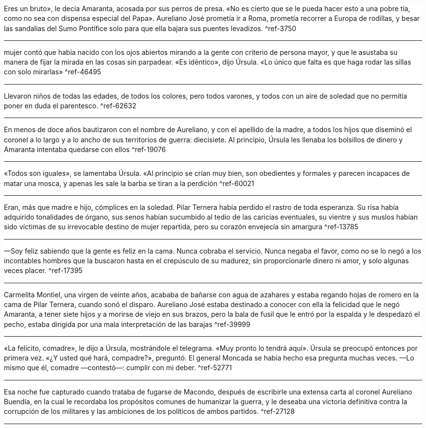 Eres un bruto», le decía Amaranta, acosada por sus perros de presa. «No es cierto que se le pueda hacer esto a una pobre tía, como no sea con dispensa especial del Papa». Aureliano José prometía ir a Roma, prometía recorrer a Europa de rodillas, y besar las sandalias del Sumo Pontífice solo para que ella bajara sus puentes levadizos.  ^ref-3750

---
mujer contó que había nacido con los ojos abiertos mirando a la gente con criterio de persona mayor, y que le asustaba su manera de fijar la mirada en las cosas sin parpadear. «Es idéntico», dijo Úrsula. «Lo único que falta es que haga rodar las sillas con solo mirarlas»  ^ref-46495

---
Llevaron niños de todas las edades, de todos los colores, pero todos varones, y todos con un aire de soledad que no permitía poner en duda el parentesco.  ^ref-62632

---
En menos de doce años bautizaron con el nombre de Aureliano, y con el apellido de la madre, a todos los hijos que diseminó el coronel a lo largo y a lo ancho de sus territorios de guerra: diecisiete. Al principio, Úrsula les llenaba los bolsillos de dinero y Amaranta intentaba quedarse con ellos  ^ref-19076

---
«Todos son iguales», se lamentaba Úrsula. «Al principio se crían muy bien, son obedientes y formales y parecen incapaces de matar una mosca, y apenas les sale la barba se tiran a la perdición  ^ref-60021

---
Eran, más que madre e hijo, cómplices en la soledad. Pilar Ternera había perdido el rastro de toda esperanza. Su risa había adquirido tonalidades de órgano, sus senos habían sucumbido al tedio de las caricias eventuales, su vientre y sus muslos habían sido víctimas de su irrevocable destino de mujer repartida, pero su corazón envejecía sin amargura  ^ref-13785

---
—Soy feliz sabiendo que la gente es feliz en la cama. Nunca cobraba el servicio. Nunca negaba el favor, como no se lo negó a los incontables hombres que la buscaron hasta en el crepúsculo de su madurez, sin proporcionarle dinero ni amor, y solo algunas veces placer.  ^ref-17395

---
Carmelita Montiel, una virgen de veinte años, acababa de bañarse con agua de azahares y estaba regando hojas de romero en la cama de Pilar Ternera, cuando sonó el disparo. Aureliano José estaba destinado a conocer con ella la felicidad que le negó Amaranta, a tener siete hijos y a morirse de viejo en sus brazos, pero la bala de fusil que le entró por la espalda y le despedazó el pecho, estaba dirigida por una mala interpretación de las barajas  ^ref-39999

---
«La felicito, comadre», le dijo a Úrsula, mostrándole el telegrama. «Muy pronto lo tendrá aquí». Úrsula se preocupó entonces por primera vez. «¿Y usted qué hará, compadre?», preguntó. El general Moncada se había hecho esa pregunta muchas veces. —Lo mismo que él, comadre —contestó—: cumplir con mi deber.  ^ref-52771

---
Esa noche fue capturado cuando trataba de fugarse de Macondo, después de escribirle una extensa carta al coronel Aureliano Buendía, en la cual le recordaba los propósitos comunes de humanizar la guerra, y le deseaba una victoria definitiva contra la corrupción de los militares y las ambiciones de los políticos de ambos partidos.  ^ref-27128

---